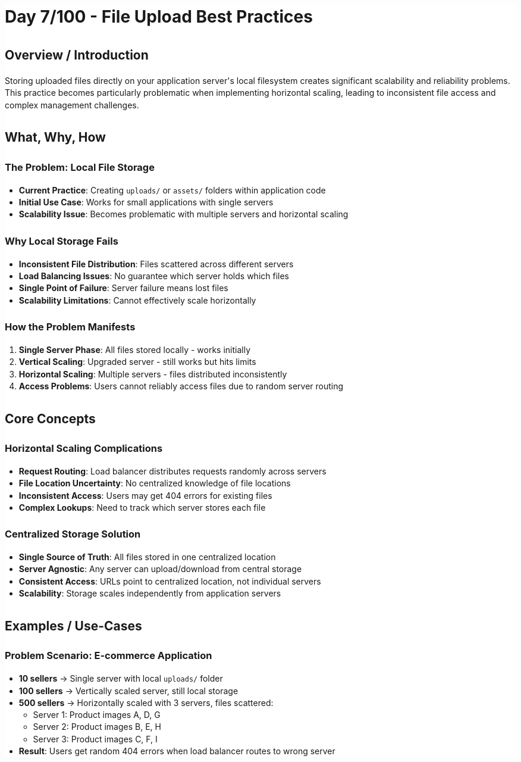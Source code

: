 # Day 7/100 - File Upload Best Practices

## Overview / Introduction
Storing uploaded files directly on your application server's local filesystem creates significant scalability and reliability problems. This practice becomes particularly problematic when implementing horizontal scaling, leading to inconsistent file access and complex management challenges.

## What, Why, How

### The Problem: Local File Storage
- **Current Practice**: Creating `uploads/` or `assets/` folders within application code
- **Initial Use Case**: Works for small applications with single servers
- **Scalability Issue**: Becomes problematic with multiple servers and horizontal scaling

### Why Local Storage Fails
- **Inconsistent File Distribution**: Files scattered across different servers
- **Load Balancing Issues**: No guarantee which server holds which files
- **Single Point of Failure**: Server failure means lost files
- **Scalability Limitations**: Cannot effectively scale horizontally

### How the Problem Manifests
1. **Single Server Phase**: All files stored locally - works initially
2. **Vertical Scaling**: Upgraded server - still works but hits limits
3. **Horizontal Scaling**: Multiple servers - files distributed inconsistently
4. **Access Problems**: Users cannot reliably access files due to random server routing

## Core Concepts

### Horizontal Scaling Complications
- **Request Routing**: Load balancer distributes requests randomly across servers
- **File Location Uncertainty**: No centralized knowledge of file locations
- **Inconsistent Access**: Users may get 404 errors for existing files
- **Complex Lookups**: Need to track which server stores each file

### Centralized Storage Solution
- **Single Source of Truth**: All files stored in one centralized location
- **Server Agnostic**: Any server can upload/download from central storage
- **Consistent Access**: URLs point to centralized location, not individual servers
- **Scalability**: Storage scales independently from application servers

## Examples / Use-Cases

### Problem Scenario: E-commerce Application
- **10 sellers** → Single server with local `uploads/` folder
- **100 sellers** → Vertically scaled server, still local storage
- **500 sellers** → Horizontally scaled with 3 servers, files scattered:
  - Server 1: Product images A, D, G
  - Server 2: Product images B, E, H  
  - Server 3: Product images C, F, I
- **Result**: Users get random 404 errors when load balancer routes to wrong server
